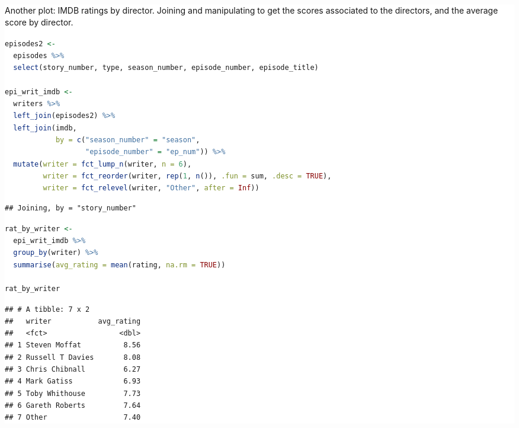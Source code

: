 Another plot: IMDB ratings by director. Joining and manipulating to get
the scores associated to the directors, and the average score by
director.

``` r
episodes2 <- 
  episodes %>% 
  select(story_number, type, season_number, episode_number, episode_title)

epi_writ_imdb <- 
  writers %>% 
  left_join(episodes2) %>% 
  left_join(imdb,
            by = c("season_number" = "season",
                   "episode_number" = "ep_num")) %>% 
  mutate(writer = fct_lump_n(writer, n = 6),
         writer = fct_reorder(writer, rep(1, n()), .fun = sum, .desc = TRUE),
         writer = fct_relevel(writer, "Other", after = Inf))
```

    ## Joining, by = "story_number"

``` r
rat_by_writer <- 
  epi_writ_imdb %>% 
  group_by(writer) %>% 
  summarise(avg_rating = mean(rating, na.rm = TRUE))

rat_by_writer
```

    ## # A tibble: 7 x 2
    ##   writer           avg_rating
    ##   <fct>                 <dbl>
    ## 1 Steven Moffat          8.56
    ## 2 Russell T Davies       8.08
    ## 3 Chris Chibnall         6.27
    ## 4 Mark Gatiss            6.93
    ## 5 Toby Whithouse         7.73
    ## 6 Gareth Roberts         7.64
    ## 7 Other                  7.40
